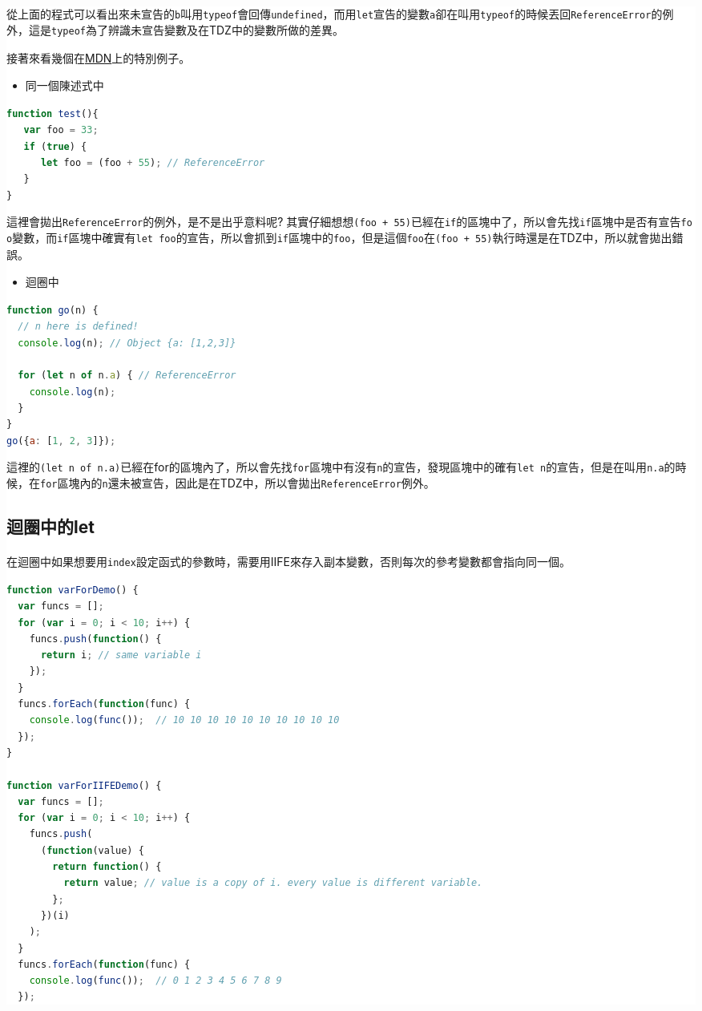 從上面的程式可以看出來未宣告的`b`叫用`typeof`會回傳`undefined`，而用`let`宣告的變數`a`卻在叫用`typeof`的時候丟回`ReferenceError`的例外，這是`typeof`為了辨識未宣告變數及在TDZ中的變數所做的差異。

接著來看幾個在[MDN](https://developer.mozilla.org/en-US/docs/Web/JavaScript/Reference/Statements/let)上的特別例子。

* 同一個陳述式中

```javascript
function test(){
   var foo = 33;
   if (true) {
      let foo = (foo + 55); // ReferenceError
   }
}
```

這裡會拋出`ReferenceError`的例外，是不是出乎意料呢? 其實仔細想想`(foo + 55)`已經在`if`的區塊中了，所以會先找`if`區塊中是否有宣告`foo`變數，而`if`區塊中確實有`let foo`的宣告，所以會抓到`if`區塊中的`foo`，但是這個`foo`在`(foo + 55)`執行時還是在TDZ中，所以就會拋出錯誤。

* 迴圈中

```javascript
function go(n) {
  // n here is defined!
  console.log(n); // Object {a: [1,2,3]}

  for (let n of n.a) { // ReferenceError
    console.log(n);
  }
}
go({a: [1, 2, 3]});
```

這裡的`(let n of n.a)`已經在for的區塊內了，所以會先找`for`區塊中有沒有`n`的宣告，發現區塊中的確有`let n`的宣告，但是在叫用`n.a`的時候，在`for`區塊內的`n`還未被宣告，因此是在TDZ中，所以會拋出`ReferenceError`例外。

## 迴圈中的let

在迴圈中如果想要用`index`設定函式的參數時，需要用IIFE來存入副本變數，否則每次的參考變數都會指向同一個。

```javascript
function varForDemo() {
  var funcs = [];
  for (var i = 0; i < 10; i++) {
    funcs.push(function() {
      return i; // same variable i
    });
  }
  funcs.forEach(function(func) {
    console.log(func());  // 10 10 10 10 10 10 10 10 10 10
  });
}

function varForIIFEDemo() {
  var funcs = [];
  for (var i = 0; i < 10; i++) {
    funcs.push(
      (function(value) {
        return function() {
          return value; // value is a copy of i. every value is different variable.
        };
      })(i)
    );
  }
  funcs.forEach(function(func) {
    console.log(func());  // 0 1 2 3 4 5 6 7 8 9
  });
```